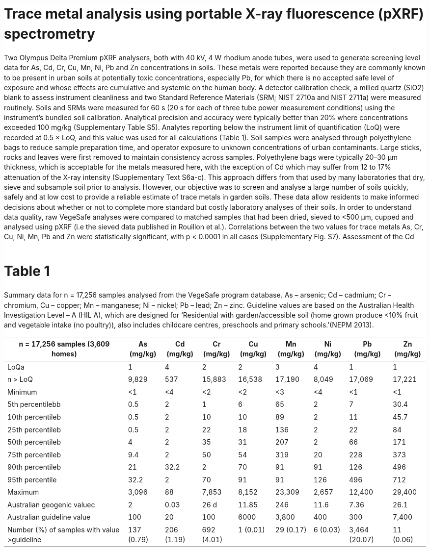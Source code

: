 # Trace metal analysis using portable X-ray fluorescence (pXRF) spectrometry

Two Olympus Delta Premium pXRF analysers, both with 40 kV, 4 W rhodium anode tubes, were used to generate screening level data for As, Cd, Cr, Cu, Mn, Ni, Pb and Zn concentrations in soils. These metals were reported because they are commonly known to be present in urban soils at potentially toxic concentrations, especially Pb, for which there is no accepted safe level of exposure and whose effects are cumulative and systemic on the human body. A detector calibration check, a milled quartz (SiO2) blank to assess instrument cleanliness and two Standard Reference Materials (SRM; NIST 2710a and NIST 2711a) were measured routinely. Soils and SRMs were measured for 60 s (20 s for each of three tube power measurement conditions) using the instrument’s bundled soil calibration. Analytical precision and accuracy were typically better than 20% where concentrations exceeded 100 mg/kg (Supplementary Table S5). Analytes reporting below the instrument limit of quantification (LoQ) were recorded at 0.5 × LoQ, and this value was used for all calculations (Table 1). Soil samples were analysed through polyethylene bags to reduce sample preparation time, and operator exposure to unknown concentrations of urban contaminants. Large sticks, rocks and leaves were first removed to maintain consistency across samples. Polyethylene bags were typically 20–30 μm thickness, which is acceptable for the metals measured here, with the exception of Cd which may suffer from 12 to 17% attenuation of the X-ray intensity (Supplementary Text S6a-c). This approach differs from that used by many laboratories that dry, sieve and subsample soil prior to analysis. However, our objective was to screen and analyse a large number of soils quickly, safely and at low cost to provide a reliable estimate of trace metals in garden soils. These data allow residents to make informed decisions about whether or not to complete more standard but costly laboratory analyses of their soils. In order to understand data quality, raw VegeSafe analyses were compared to matched samples that had been dried, sieved to <500 μm, cupped and analysed using pXRF (i.e the sieved data published in Rouillon et al.). Correlations between the two values for trace metals As, Cr, Cu, Ni, Mn, Pb and Zn were statistically significant, with p < 0.0001 in all cases (Supplementary Fig. S7). Assessment of the Cd

# Table 1

Summary data for n = 17,256 samples analysed from the VegeSafe program database. As – arsenic; Cd – cadmium; Cr – chromium, Cu – copper; Mn – manganese; Ni – nickel; Pb – lead; Zn – zinc. Guideline values are based on the Australian Health Investigation Level – A (HIL A), which are designed for ‘Residential with garden/accessible soil (home grown produce <10% fruit and vegetable intake (no poultry)), also includes childcare centres, preschools and primary schools.’(NEPM 2013).

| n = 17,256 samples (3,609 homes) | As (mg/kg) | Cd (mg/kg) | Cr (mg/kg) | Cu (mg/kg) | Mn (mg/kg) | Ni (mg/kg) | Pb (mg/kg) | Zn (mg/kg) |
|------------------------------------|-------------|-------------|-------------|-------------|-------------|-------------|-------------|-------------|
| LoQa                               | 1           | 4           | 2           | 2           | 3           | 4           | 1           | 1           |
| n > LoQ                            | 9,829       | 537         | 15,883      | 16,538      | 17,190      | 8,049       | 17,069      | 17,221      |
| Minimum                            | <1          | <4          | <2          | <2          | <3          | <4          | <1          | <1          |
| 5th percentilebb                   | 0.5         | 2           | 1           | 6           | 65          | 2           | 7           | 30.4        |
| 10th percentileb                   | 0.5         | 2           | 10          | 10          | 89          | 2           | 11          | 45.7        |
| 25th percentileb                   | 0.5         | 2           | 22          | 18          | 136         | 2           | 22          | 84          |
| 50th percentileb                   | 4           | 2           | 35          | 31          | 207         | 2           | 66          | 171         |
| 75th percentileb                   | 9.4         | 2           | 50          | 54          | 319         | 20          | 228         | 373         |
| 90th percentileb                   | 21          | 32.2        | 2           | 70          | 91          | 91          | 126         | 496         |
| 95th percentile                    | 32.2        | 2           | 70          | 91          | 91          | 126         | 496         | 712         |
| Maximum                            | 3,096       | 88          | 7,853       | 8,152       | 23,309      | 2,657       | 12,400      | 29,400      |
| Australian geogenic valuec         | 2           | 0.03        | 26 d        | 11.85       | 246         | 11.6        | 7.36        | 26.1        |
| Australian guideline value         | 100         | 20          | 100         | 6000        | 3,800       | 400         | 300         | 7,400       |
| Number (%) of samples with value >guideline | 137 (0.79) | 206 (1.19) | 692 (4.01) | 1 (0.01) | 29 (0.17) | 6 (0.03) | 3,464 (20.07) | 11 (0.06) |